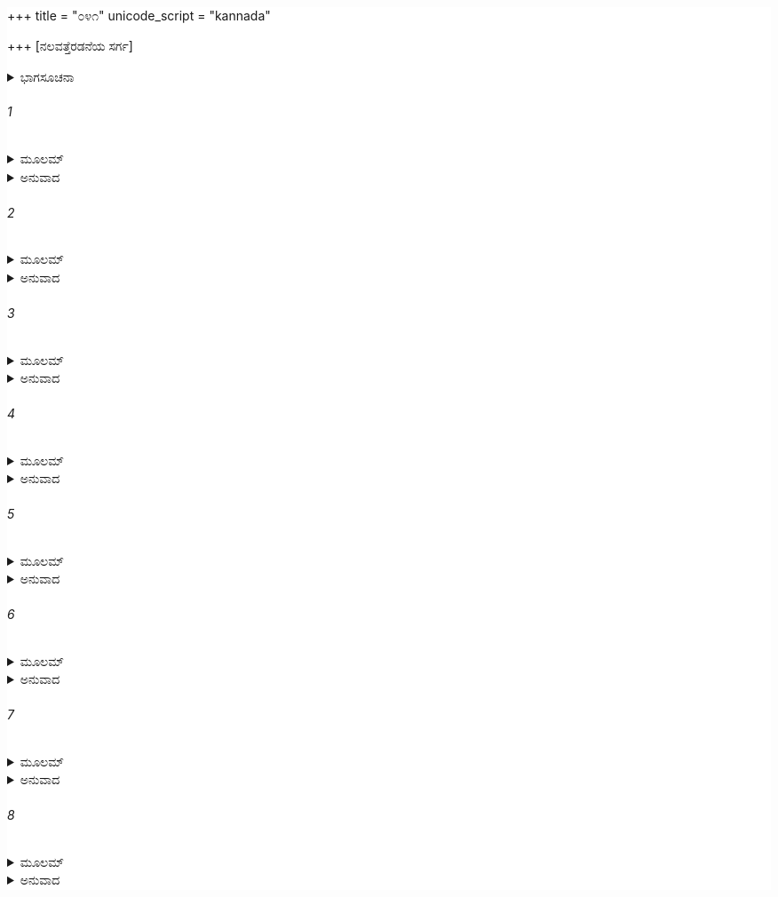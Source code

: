 +++
title = "೦೪೧"
unicode_script = "kannada"

+++
[ನಲವತ್ತೆರಡನೆಯ ಸರ್ಗ]



<details><summary>ಭಾಗಸೂಚನಾ</summary></details>

###### 1


<details><summary>ಮೂಲಮ್</summary></details>

<details><summary>ಅನುವಾದ</summary></details>

###### 2


<details><summary>ಮೂಲಮ್</summary></details>

<details><summary>ಅನುವಾದ</summary></details>

###### 3


<details><summary>ಮೂಲಮ್</summary></details>

<details><summary>ಅನುವಾದ</summary></details>

###### 4


<details><summary>ಮೂಲಮ್</summary></details>

<details><summary>ಅನುವಾದ</summary></details>

###### 5


<details><summary>ಮೂಲಮ್</summary></details>

<details><summary>ಅನುವಾದ</summary></details>

###### 6


<details><summary>ಮೂಲಮ್</summary></details>

<details><summary>ಅನುವಾದ</summary></details>

###### 7


<details><summary>ಮೂಲಮ್</summary></details>

<details><summary>ಅನುವಾದ</summary></details>

###### 8


<details><summary>ಮೂಲಮ್</summary></details>

<details><summary>ಅನುವಾದ</summary></details>
